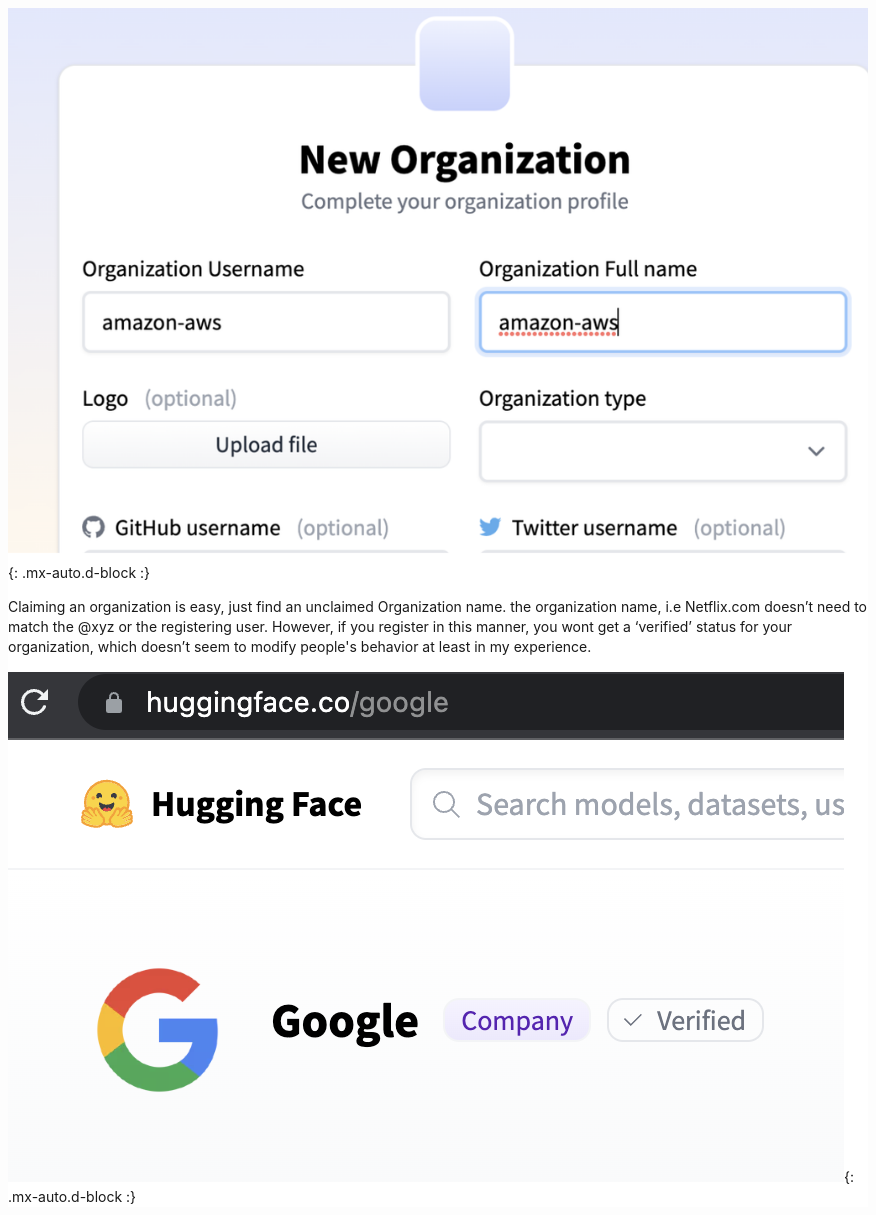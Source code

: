 ![org sign up](/assets/img/post7/org.png){: .mx-auto.d-block :} 

Claiming an organization is easy, just find an unclaimed Organization name.
the organization name, i.e Netflix.com doesn’t need to match the @xyz or the registering user. However, if you register in this manner, you wont get a ‘verified’ status for your organization, which doesn’t seem to modify people's behavior at least in my experience.

![verification](/assets/img/post7/google.png){: .mx-auto.d-block :} 
